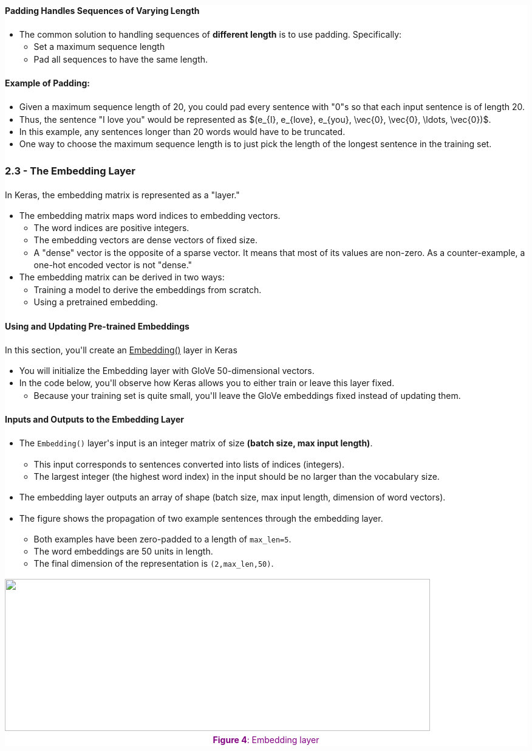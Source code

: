 #### Padding Handles Sequences of Varying Length
* The common solution to handling sequences of **different length** is to use padding.  Specifically:
    * Set a maximum sequence length
    * Pad all sequences to have the same length. 
    
#### Example of Padding:
* Given a maximum sequence length of 20, you could pad every sentence with "0"s so that each input sentence is of length 20. 
* Thus, the sentence "I love you" would be represented as $(e_{I}, e_{love}, e_{you}, \vec{0}, \vec{0}, \ldots, \vec{0})$. 
* In this example, any sentences longer than 20 words would have to be truncated. 
* One way to choose the maximum sequence length is to just pick the length of the longest sentence in the training set. 

<a name='2-3'></a>
### 2.3 - The Embedding Layer

In Keras, the embedding matrix is represented as a "layer."

* The embedding matrix maps word indices to embedding vectors.
    * The word indices are positive integers.
    * The embedding vectors are dense vectors of fixed size.
    * A "dense" vector is the opposite of a sparse vector. It means that most of its values are non-zero.  As a counter-example, a one-hot encoded vector is not "dense."
* The embedding matrix can be derived in two ways:
    * Training a model to derive the embeddings from scratch. 
    * Using a pretrained embedding.
    
#### Using and Updating Pre-trained Embeddings
In this section, you'll create an [Embedding()](https://www.tensorflow.org/api_docs/python/tf/keras/layers/Embedding) layer in Keras

* You will initialize the Embedding layer with GloVe 50-dimensional vectors. 
* In the code below, you'll observe how Keras allows you to either train or leave this layer fixed.  
    * Because your training set is quite small, you'll leave the GloVe embeddings fixed instead of updating them.

#### Inputs and Outputs to the Embedding Layer

* The `Embedding()` layer's input is an integer matrix of size **(batch size, max input length)**. 
    * This input corresponds to sentences converted into lists of indices (integers).
    * The largest integer (the highest word index) in the input should be no larger than the vocabulary size.
* The embedding layer outputs an array of shape (batch size, max input length, dimension of word vectors).

* The figure shows the propagation of two example sentences through the embedding layer. 
    * Both examples have been zero-padded to a length of `max_len=5`.
    * The word embeddings are 50 units in length.
    * The final dimension of the representation is  `(2,max_len,50)`. 

<img src="images/embedding1.png" style="width:700px;height:250px;">
<caption><center><font color='purple'><b>Figure 4</b>: Embedding layer</center></caption>
